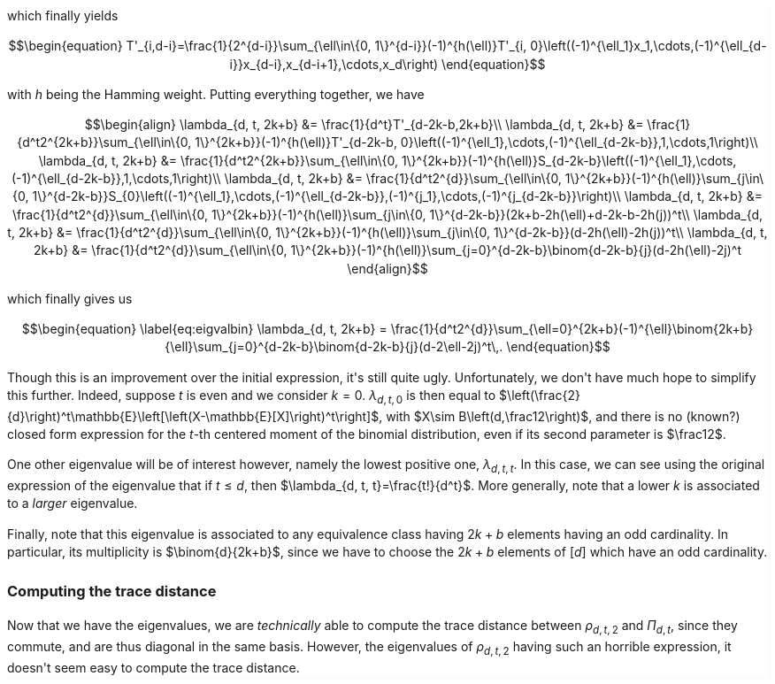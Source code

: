 which finally yields

$$\begin{equation}
T'_{i,d-i}=\frac{1}{2^{d-i}}\sum_{\ell\in\{0, 1\}^{d-i}}(-1)^{h(\ell)}T'_{i, 0}\left((-1)^{\ell_1}x_1,\cdots,(-1)^{\ell_{d-i}}x_{d-i},x_{d-i+1},\cdots,x_d\right)
\end{equation}$$

with $h$ being the Hamming weight. Putting everything together, we have

$$\begin{align}
\lambda_{d, t, 2k+b} &= \frac{1}{d^t}T'_{d-2k-b,2k+b}\\
\lambda_{d, t, 2k+b} &= \frac{1}{d^t2^{2k+b}}\sum_{\ell\in\{0, 1\}^{2k+b}}(-1)^{h(\ell)}T'_{d-2k-b, 0}\left((-1)^{\ell_1},\cdots,(-1)^{\ell_{d-2k-b}},1,\cdots,1\right)\\
\lambda_{d, t, 2k+b} &= \frac{1}{d^t2^{2k+b}}\sum_{\ell\in\{0, 1\}^{2k+b}}(-1)^{h(\ell)}S_{d-2k-b}\left((-1)^{\ell_1},\cdots,(-1)^{\ell_{d-2k-b}},1,\cdots,1\right)\\
\lambda_{d, t, 2k+b} &= \frac{1}{d^t2^{d}}\sum_{\ell\in\{0, 1\}^{2k+b}}(-1)^{h(\ell)}\sum_{j\in\{0, 1\}^{d-2k-b}}S_{0}\left((-1)^{\ell_1},\cdots,(-1)^{\ell_{d-2k-b}},(-1)^{j_1},\cdots,(-1)^{j_{d-2k-b}}\right)\\
\lambda_{d, t, 2k+b} &= \frac{1}{d^t2^{d}}\sum_{\ell\in\{0, 1\}^{2k+b}}(-1)^{h(\ell)}\sum_{j\in\{0, 1\}^{d-2k-b}}(2k+b-2h(\ell)+d-2k-b-2h(j))^t\\
\lambda_{d, t, 2k+b} &= \frac{1}{d^t2^{d}}\sum_{\ell\in\{0, 1\}^{2k+b}}(-1)^{h(\ell)}\sum_{j\in\{0, 1\}^{d-2k-b}}(d-2h(\ell)-2h(j))^t\\
\lambda_{d, t, 2k+b} &= \frac{1}{d^t2^{d}}\sum_{\ell\in\{0, 1\}^{2k+b}}(-1)^{h(\ell)}\sum_{j=0}^{d-2k-b}\binom{d-2k-b}{j}(d-2h(\ell)-2j)^t
\end{align}$$

which finally gives us

$$\begin{equation}
\label{eq:eigvalbin}
\lambda_{d, t, 2k+b} = \frac{1}{d^t2^{d}}\sum_{\ell=0}^{2k+b}(-1)^{\ell}\binom{2k+b}{\ell}\sum_{j=0}^{d-2k-b}\binom{d-2k-b}{j}(d-2\ell-2j)^t\,.
\end{equation}$$

Though this is an improvement over the initial expression, it's still quite ugly. Unfortunately, we don't have much hope to simplify this further. Indeed, suppose $t$ is even and we consider $k=0$. $\lambda_{d, t, 0}$ is then equal to $\left(\frac{2}{d}\right)^t\mathbb{E}\left[\left(X-\mathbb{E}[X]\right)^t\right]$, with $X\sim B\left(d,\frac12\right)$, and there is no (known?) closed form expression for the $t$-th centered moment of the binomial distribution, even if its second parameter is $\frac12$.

One other eigenvalue will be of interest however, namely the lowest positive one, $\lambda_{d, t, t}$. In this case, we can see using the original expression of the eigenvalue that if $t\leqslant d$, then $\lambda_{d, t, t}=\frac{t!}{d^t}$. More generally, note that a lower $k$ is associated to a *larger* eigenvalue.

Finally, note that this eigenvalue is associated to any equivalence class having $2k+b$ elements having an odd cardinality. In particular, its multiplicity is $\binom{d}{2k+b}$, since we have to choose the $2k+b$ elements of $[d]$ which have an odd cardinality.

### Computing the trace distance
Now that we have the eigenvalues, we are *technically* able to compute the trace distance between $\rho_{d, t, 2}$ and $\Pi_{d, t}$, since they commute, and are thus diagonal in the same basis. However, the eigenvalues of $\rho_{d, t, 2}$ having such an horrible expression, it doesn't seem easy to compute the trace distance.
